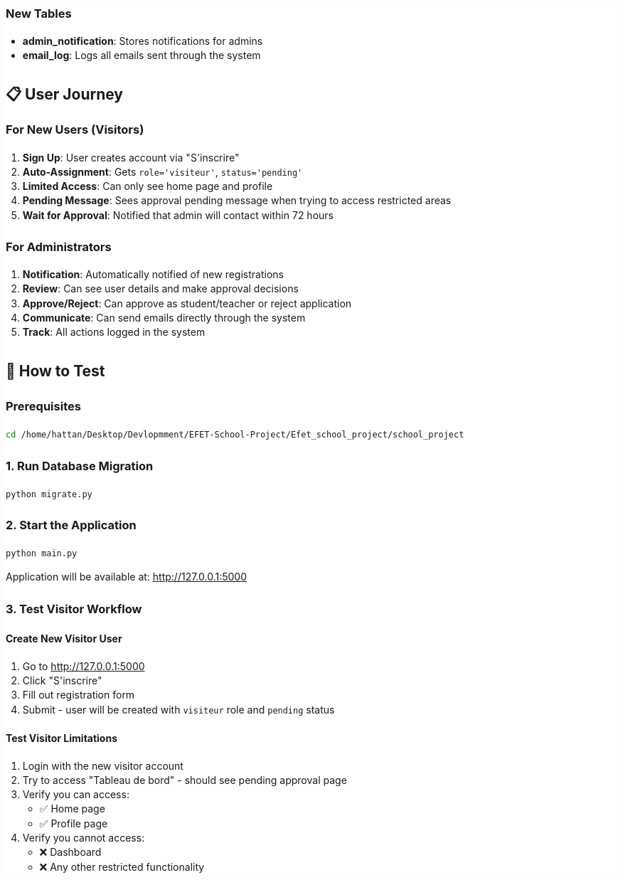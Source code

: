 ### New Tables
- **admin_notification**: Stores notifications for admins
- **email_log**: Logs all emails sent through the system

## 📋 User Journey

### For New Users (Visitors)
1. **Sign Up**: User creates account via "S'inscrire"
2. **Auto-Assignment**: Gets `role='visiteur'`, `status='pending'`
3. **Limited Access**: Can only see home page and profile
4. **Pending Message**: Sees approval pending message when trying to access restricted areas
5. **Wait for Approval**: Notified that admin will contact within 72 hours

### For Administrators
1. **Notification**: Automatically notified of new registrations
2. **Review**: Can see user details and make approval decisions
3. **Approve/Reject**: Can approve as student/teacher or reject application
4. **Communicate**: Can send emails directly through the system
5. **Track**: All actions logged in the system

## 🚀 How to Test

### Prerequisites
```bash
cd /home/hattan/Desktop/Devlopmment/EFET-School-Project/Efet_school_project/school_project
```

### 1. Run Database Migration
```bash
python migrate.py
```

### 2. Start the Application
```bash
python main.py
```
Application will be available at: http://127.0.0.1:5000

### 3. Test Visitor Workflow

#### Create New Visitor User
1. Go to http://127.0.0.1:5000
2. Click "S'inscrire"
3. Fill out registration form
4. Submit - user will be created with `visiteur` role and `pending` status

#### Test Visitor Limitations
1. Login with the new visitor account
2. Try to access "Tableau de bord" - should see pending approval page
3. Verify you can access:
   - ✅ Home page
   - ✅ Profile page
4. Verify you cannot access:
   - ❌ Dashboard
   - ❌ Any other restricted functionality
